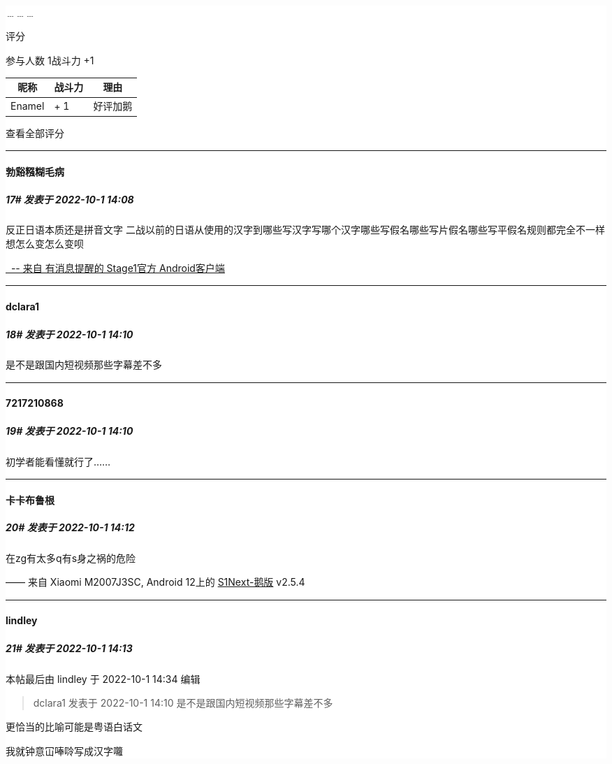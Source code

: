 ﹍﹍﹍

评分

 参与人数 1战斗力 +1

|昵称|战斗力|理由|
|----|---|---|
| Enamel| + 1|好评加鹅|

查看全部评分

*****

####  勃谿糨糊毛病  
##### 17#       发表于 2022-10-1 14:08

反正日语本质还是拼音文字 二战以前的日语从使用的汉字到哪些写汉字写哪个汉字哪些写假名哪些写片假名哪些写平假名规则都完全不一样 想怎么变怎么变呗

[  -- 来自 有消息提醒的 Stage1官方 Android客户端](https://www.coolapk.com/apk/140634)

*****

####  dclara1  
##### 18#       发表于 2022-10-1 14:10

是不是跟国内短视频那些字幕差不多

*****

####  7217210868  
##### 19#       发表于 2022-10-1 14:10

初学者能看懂就行了……

*****

####  卡卡布鲁根  
##### 20#       发表于 2022-10-1 14:12

在zg有太多q有s身之祸的危险

—— 来自 Xiaomi M2007J3SC, Android 12上的 [S1Next-鹅版](https://github.com/ykrank/S1-Next/releases) v2.5.4

*****

####  lindley  
##### 21#       发表于 2022-10-1 14:13

 本帖最后由 lindley 于 2022-10-1 14:34 编辑 
<blockquote>dclara1 发表于 2022-10-1 14:10
是不是跟国内短视频那些字幕差不多</blockquote>
更恰当的比喻可能是粤语白话文

我就钟意冚唪唥写成汉字囖
